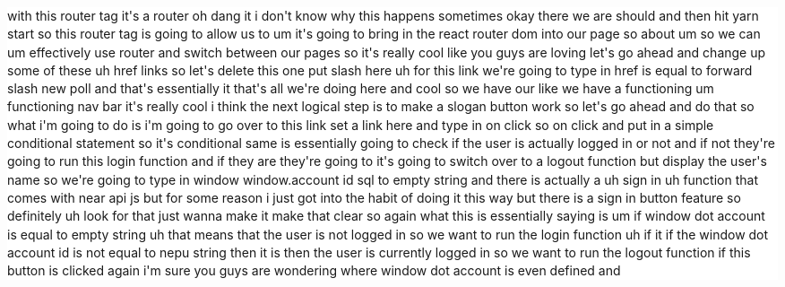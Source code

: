 with this router tag
it's a router oh dang it i don't know
why this happens sometimes
okay there we are should
and then hit yarn start
so this router tag is going to allow us
to um it's going to bring in the react
router dom into our page so about um so
we can
um effectively use router and switch
between our pages so
it's really cool like you guys are
loving let's go ahead and change up some
of these uh
href links so let's delete this one put
slash here
uh for this link we're going to
type in href is equal to
forward slash new poll
and that's essentially it that's all
we're doing here
and cool so we have our like we have a
functioning um
functioning nav bar it's really cool i
think the next logical step is to make a
slogan button
work so let's go ahead and do that
so what i'm going to do is i'm going to
go over to this link set a link here and
type in on click
so on click
and put in a simple conditional
statement so it's conditional same is
essentially going to
check if the user is actually logged in
or not and if not they're going to run
this login function
and if they are they're going to it's
going to switch over to a logout
function but display the user's name
so we're going to type in window
window.account id
sql to empty string and there is
actually a
uh sign in uh function that comes with
near api js
but for some reason i just got into the
habit of doing it this way but there is
a sign in button feature so definitely
uh look for that just wanna make it make
that clear so
again what this is essentially saying is
um if window dot account is equal to
empty string
uh that means that the user is not
logged in so we want to run the login
function
uh if it if the window dot account id is
not equal to nepu string
then it is then the user is currently
logged in so we want to run the logout
function if this button is clicked again
i'm sure you guys are wondering where
window dot account is even defined and